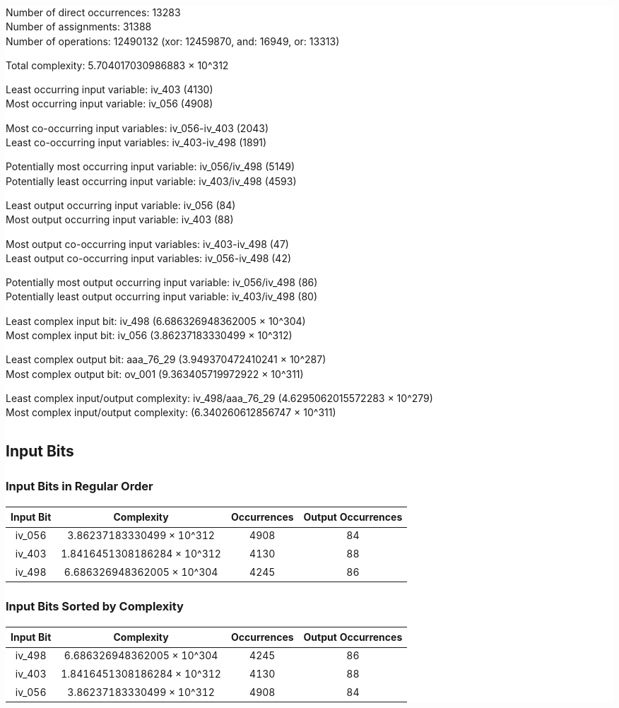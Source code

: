 Number of direct occurrences: 13283  
Number of assignments: 31388  
Number of operations: 12490132
(xor: 12459870,
and: 16949,
or: 13313)

Total complexity: 5.704017030986883 × 10^312

Least occurring input variable: iv_403 (4130)  
Most occurring input variable: iv_056 (4908)

Most co-occurring input variables: iv_056-iv_403 (2043)  
Least co-occurring input variables: iv_403-iv_498 (1891)

Potentially most occurring input variable: iv_056/iv_498 (5149)  
Potentially least occurring input variable: iv_403/iv_498 (4593)

Least output occurring input variable: iv_056 (84)  
Most output occurring input variable: iv_403 (88)

Most output co-occurring input variables: iv_403-iv_498 (47)  
Least output co-occurring input variables: iv_056-iv_498 (42)

Potentially most output occurring input variable: iv_056/iv_498 (86)  
Potentially least output occurring input variable: iv_403/iv_498 (80)

Least complex input bit: iv_498 (6.686326948362005 × 10^304)  
Most complex input bit: iv_056 (3.86237183330499 × 10^312)

Least complex output bit: aaa_76_29 (3.949370472410241 × 10^287)  
Most complex output bit: ov_001 (9.363405719972922 × 10^311)

Least complex input/output complexity: iv_498/aaa_76_29 (4.6295062015572283 × 10^279)  
Most complex input/output complexity:  (6.340260612856747 × 10^311)

## Input Bits

### Input Bits in Regular Order

| Input Bit | Complexity | Occurrences | Output Occurrences |
|:---------:|:----------:|:-----------:|:------------------:|
| iv_056 | 3.86237183330499 × 10^312 | 4908 | 84 |
| iv_403 | 1.8416451308186284 × 10^312 | 4130 | 88 |
| iv_498 | 6.686326948362005 × 10^304 | 4245 | 86 |

### Input Bits Sorted by Complexity

| Input Bit | Complexity | Occurrences | Output Occurrences |
|:---------:|:----------:|:-----------:|:------------------:|
| iv_498 | 6.686326948362005 × 10^304 | 4245 | 86 |
| iv_403 | 1.8416451308186284 × 10^312 | 4130 | 88 |
| iv_056 | 3.86237183330499 × 10^312 | 4908 | 84 |
